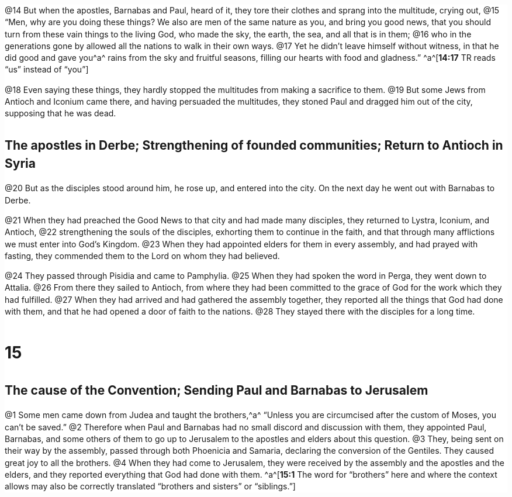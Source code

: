 @14 But when the apostles, Barnabas and Paul, heard of it, they tore their clothes and sprang into the multitude, crying out, 
@15 “Men, why are you doing these things? We also are men of the same nature as you, and bring you good news, that you should turn from these vain things to the living God, who made the sky, the earth, the sea, and all that is in them; 
@16 who in the generations gone by allowed all the nations to walk in their own ways. 
@17 Yet he didn’t leave himself without witness, in that he did good and gave you^a^ rains from the sky and fruitful seasons, filling our hearts with food and gladness.” 
^a^[**14:17** TR reads “us” instead of “you”]

@18 Even saying these things, they hardly stopped the multitudes from making a sacrifice to them. 
@19 But some Jews from Antioch and Iconium came there, and having persuaded the multitudes, they stoned Paul and dragged him out of the city, supposing that he was dead.

## The apostles in Derbe; Strengthening of founded communities; Return to Antioch in Syria

@20 But as the disciples stood around him, he rose up, and entered into the city. On the next day he went out with Barnabas to Derbe. 

@21 When they had preached the Good News to that city and had made many disciples, they returned to Lystra, Iconium, and Antioch, 
@22 strengthening the souls of the disciples, exhorting them to continue in the faith, and that through many afflictions we must enter into God’s Kingdom. 
@23 When they had appointed elders for them in every assembly, and had prayed with fasting, they commended them to the Lord on whom they had believed. 

@24 They passed through Pisidia and came to Pamphylia. 
@25 When they had spoken the word in Perga, they went down to Attalia. 
@26 From there they sailed to Antioch, from where they had been committed to the grace of God for the work which they had fulfilled. 
@27 When they had arrived and had gathered the assembly together, they reported all the things that God had done with them, and that he had opened a door of faith to the nations. 
@28 They stayed there with the disciples for a long time. 

# 15 
## The cause of the Convention; Sending Paul and Barnabas to Jerusalem
@1 Some men came down from Judea and taught the brothers,^a^ “Unless you are circumcised after the custom of Moses, you can’t be saved.” 
@2 Therefore when Paul and Barnabas had no small discord and discussion with them, they appointed Paul, Barnabas, and some others of them to go up to Jerusalem to the apostles and elders about this question. 
@3 They, being sent on their way by the assembly, passed through both Phoenicia and Samaria, declaring the conversion of the Gentiles. They caused great joy to all the brothers. 
@4 When they had come to Jerusalem, they were received by the assembly and the apostles and the elders, and they reported everything that God had done with them. 
^a^[**15:1** The word for “brothers” here and where the context allows may also be correctly translated “brothers and sisters” or “siblings.”]
